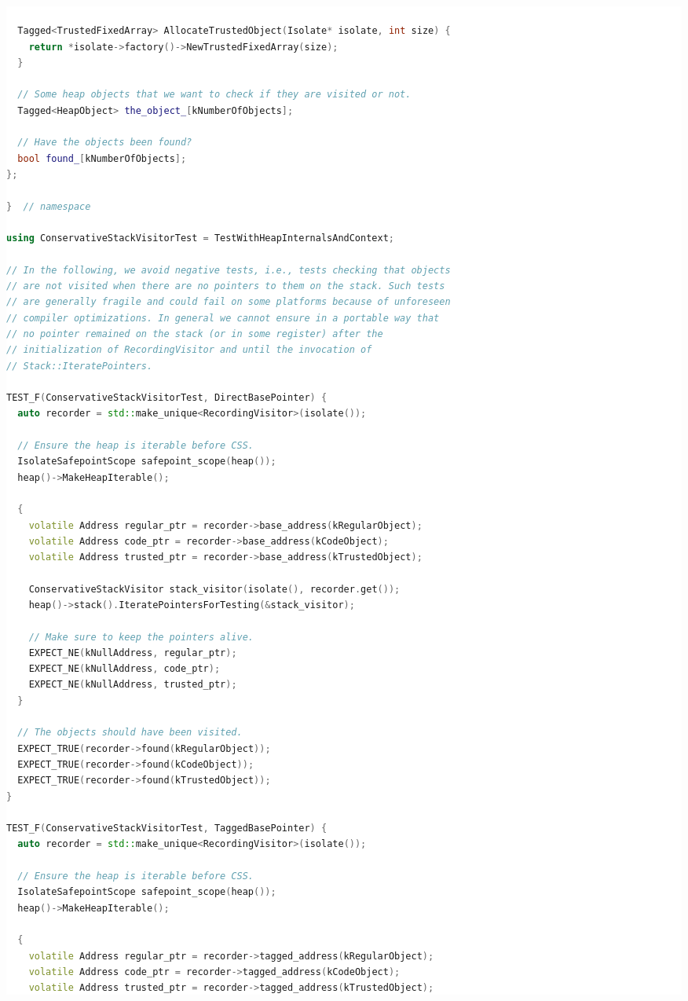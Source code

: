 ```cpp

  Tagged<TrustedFixedArray> AllocateTrustedObject(Isolate* isolate, int size) {
    return *isolate->factory()->NewTrustedFixedArray(size);
  }

  // Some heap objects that we want to check if they are visited or not.
  Tagged<HeapObject> the_object_[kNumberOfObjects];

  // Have the objects been found?
  bool found_[kNumberOfObjects];
};

}  // namespace

using ConservativeStackVisitorTest = TestWithHeapInternalsAndContext;

// In the following, we avoid negative tests, i.e., tests checking that objects
// are not visited when there are no pointers to them on the stack. Such tests
// are generally fragile and could fail on some platforms because of unforeseen
// compiler optimizations. In general we cannot ensure in a portable way that
// no pointer remained on the stack (or in some register) after the
// initialization of RecordingVisitor and until the invocation of
// Stack::IteratePointers.

TEST_F(ConservativeStackVisitorTest, DirectBasePointer) {
  auto recorder = std::make_unique<RecordingVisitor>(isolate());

  // Ensure the heap is iterable before CSS.
  IsolateSafepointScope safepoint_scope(heap());
  heap()->MakeHeapIterable();

  {
    volatile Address regular_ptr = recorder->base_address(kRegularObject);
    volatile Address code_ptr = recorder->base_address(kCodeObject);
    volatile Address trusted_ptr = recorder->base_address(kTrustedObject);

    ConservativeStackVisitor stack_visitor(isolate(), recorder.get());
    heap()->stack().IteratePointersForTesting(&stack_visitor);

    // Make sure to keep the pointers alive.
    EXPECT_NE(kNullAddress, regular_ptr);
    EXPECT_NE(kNullAddress, code_ptr);
    EXPECT_NE(kNullAddress, trusted_ptr);
  }

  // The objects should have been visited.
  EXPECT_TRUE(recorder->found(kRegularObject));
  EXPECT_TRUE(recorder->found(kCodeObject));
  EXPECT_TRUE(recorder->found(kTrustedObject));
}

TEST_F(ConservativeStackVisitorTest, TaggedBasePointer) {
  auto recorder = std::make_unique<RecordingVisitor>(isolate());

  // Ensure the heap is iterable before CSS.
  IsolateSafepointScope safepoint_scope(heap());
  heap()->MakeHeapIterable();

  {
    volatile Address regular_ptr = recorder->tagged_address(kRegularObject);
    volatile Address code_ptr = recorder->tagged_address(kCodeObject);
    volatile Address trusted_ptr = recorder->tagged_address(kTrustedObject);

```